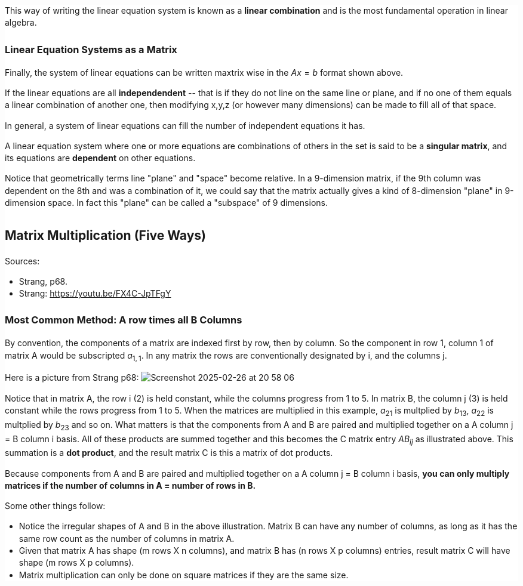 This way of writing the linear equation system is known as a **linear combination** and is the most fundamental operation in linear algebra.

### Linear Equation Systems as a Matrix

Finally, the system of linear equations can be written maxtrix wise in the $Ax=b$ format shown above.

If the linear equations are all **independendent** -- that is if they do not line on the same line or plane, and if no one of them equals a linear combination of another one, then modifying x,y,z (or however many dimensions) can be made to fill all of that space.

In general, a system of linear equations can fill the number of independent equations it has.

A linear equation system where one or more equations are combinations of others in the set is said to be a **singular matrix**, and its equations are **dependent** on other equations.

Notice that geometrically terms line "plane" and "space" become relative.  In a 9-dimension matrix, if the 9th column was dependent on the 8th and was a combination of it, we could say that the matrix actually gives a kind of 8-dimension "plane" in 9-dimension space.  In fact this "plane" can be called a "subspace" of 9 dimensions.

## Matrix Multiplication (Five Ways)

Sources:
* Strang, p68.
* Strang: https://youtu.be/FX4C-JpTFgY

### Most Common Method: A row times all B Columns

By convention, the components of a matrix are indexed first by row, then by column.  So the component in row 1, column 1 of matrix A would be subscripted $a_{1,1}$.  In any matrix the rows are conventionally designated by i, and the columns j.  

Here is a picture from Strang p68:
![Screenshot 2025-02-26 at 20 58 06](https://github.com/user-attachments/assets/dccd5090-492c-434a-a7c8-d7e1387a9a60)

Notice that in matrix A, the row i (2) is held constant, while the columns progress from 1 to 5.  In matrix B, the column j (3) is held constant while the rows progress from 1 to 5.  When the matrices are multiplied in this example, $a_{21}$ is multplied by $b_{13}$, $a_{22}$ is multplied by $b_{23}$ and so on.  What matters is that the components from A and B are paired and multiplied together on a A column j = B column i basis.  All of these products are summed together and this becomes the C matrix entry $AB_{ij}$ as illustrated above. This summation is a **dot product**, and the result matrix C is this a matrix of dot products.

Because components from A and B are paired and multiplied together on a A column j = B column i basis, **you can only multiply matrices if the number of columns in A = number of rows in B.**  

Some other things follow:
* Notice the irregular shapes of A and B in the above illustration.  Matrix B can have any number of columns, as long as it has the same row count as the number of columns in matrix A.
* Given that matrix A has shape (m rows X n columns), and matrix B has (n rows X p columns) entries, result matrix C will have shape (m rows X p columns).
* Matrix multiplication can only be done on square matrices if they are the same size.
